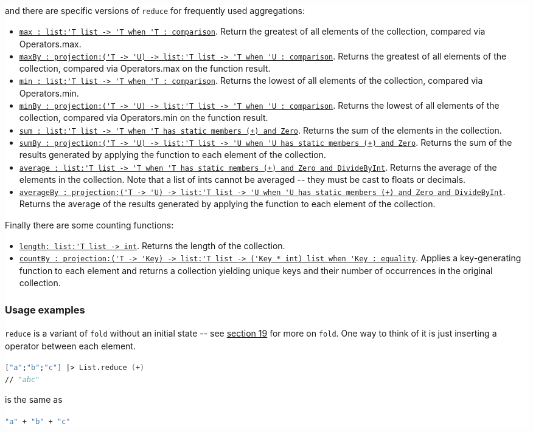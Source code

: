 and there are specific versions of `reduce` for frequently used aggregations:

* [`max : list:'T list -> 'T when 'T : comparison`](https://github.com/fsharp/fsharp/blob/4331dca3648598223204eed6bfad2b41096eec8a/src/fsharp/FSharp.Core/list.fsi#L482). Return the greatest of all elements of the collection, compared via Operators.max.
* [`maxBy : projection:('T -> 'U) -> list:'T list -> 'T when 'U : comparison`](https://github.com/fsharp/fsharp/blob/4331dca3648598223204eed6bfad2b41096eec8a/src/fsharp/FSharp.Core/list.fsi#L492). Returns the greatest of all elements of the collection, compared via Operators.max on the function result.
* [`min : list:'T list -> 'T when 'T : comparison`](https://github.com/fsharp/fsharp/blob/4331dca3648598223204eed6bfad2b41096eec8a/src/fsharp/FSharp.Core/list.fsi#L501). Returns the lowest of all elements of the collection, compared via Operators.min.
* [`minBy : projection:('T -> 'U) -> list:'T list -> 'T when 'U : comparison`](https://github.com/fsharp/fsharp/blob/4331dca3648598223204eed6bfad2b41096eec8a/src/fsharp/FSharp.Core/list.fsi#L511). Returns the lowest of all elements of the collection, compared via Operators.min on the function result.
* [`sum : list:'T list -> 'T when 'T has static members (+) and Zero`](https://github.com/fsharp/fsharp/blob/4331dca3648598223204eed6bfad2b41096eec8a/src/fsharp/FSharp.Core/list.fsi#L711). Returns the sum of the elements in the collection.
* [`sumBy : projection:('T -> 'U) -> list:'T list -> 'U when 'U has static members (+) and Zero`](https://github.com/fsharp/fsharp/blob/4331dca3648598223204eed6bfad2b41096eec8a/src/fsharp/FSharp.Core/list.fsi#L720). Returns the sum of the results generated by applying the function to each element of the collection.
* [`average : list:'T list -> 'T when 'T has static members (+) and Zero and DivideByInt`](https://github.com/fsharp/fsharp/blob/4331dca3648598223204eed6bfad2b41096eec8a/src/fsharp/FSharp.Core/list.fsi#L30). Returns the average of the elements in the collection. Note that a list of ints cannot be averaged -- they must be cast to floats or decimals.
* [`averageBy : projection:('T -> 'U) -> list:'T list -> 'U when 'U has static members (+) and Zero and DivideByInt`](https://github.com/fsharp/fsharp/blob/4331dca3648598223204eed6bfad2b41096eec8a/src/fsharp/FSharp.Core/list.fsi#L43). Returns the average of the results generated by applying the function to each element of the collection.

Finally there are some counting functions:

* [`length: list:'T list -> int`](https://github.com/fsharp/fsharp/blob/4331dca3648598223204eed6bfad2b41096eec8a/src/fsharp/FSharp.Core/list.fsi#L404). Returns the length of the collection.
* [`countBy : projection:('T -> 'Key) -> list:'T list -> ('Key * int) list when 'Key : equality`](https://github.com/fsharp/fsharp/blob/4331dca3648598223204eed6bfad2b41096eec8a/src/fsharp/FSharp.Core/list.fsi#L129). Applies a key-generating function to each element and returns a collection yielding unique keys and their number of occurrences in the original collection.

### Usage examples

`reduce` is a variant of `fold` without an initial state -- see [section 19](#19) for more on `fold`.  One way to think of it is just inserting a operator between each element.

```fsharp
["a";"b";"c"] |> List.reduce (+)
// "abc"
```

is the same as

```fsharp
"a" + "b" + "c"
```
